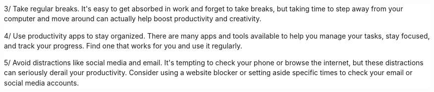 <span class="hljs-number">3</span>/ <span class="hljs-selector-tag">Take</span> <span class="hljs-selector-tag">regular</span> <span class="hljs-selector-tag">breaks</span>. <span class="hljs-selector-tag">It</span>'<span class="hljs-selector-tag">s</span> <span class="hljs-selector-tag">easy</span> <span class="hljs-selector-tag">to</span> <span class="hljs-selector-tag">get</span> <span class="hljs-selector-tag">absorbed</span> <span class="hljs-selector-tag">in</span> <span class="hljs-selector-tag">work</span> <span class="hljs-selector-tag">and</span> <span class="hljs-selector-tag">forget</span> <span class="hljs-selector-tag">to</span> <span class="hljs-selector-tag">take</span> <span class="hljs-selector-tag">breaks</span>, <span class="hljs-selector-tag">but</span> <span class="hljs-selector-tag">taking</span> <span class="hljs-selector-tag">time</span> <span class="hljs-selector-tag">to</span> <span class="hljs-selector-tag">step</span> <span class="hljs-selector-tag">away</span> <span class="hljs-selector-tag">from</span> <span class="hljs-selector-tag">your</span> <span class="hljs-selector-tag">computer</span> <span class="hljs-selector-tag">and</span> <span class="hljs-selector-tag">move</span> <span class="hljs-selector-tag">around</span> <span class="hljs-selector-tag">can</span> <span class="hljs-selector-tag">actually</span> <span class="hljs-selector-tag">help</span> <span class="hljs-selector-tag">boost</span> <span class="hljs-selector-tag">productivity</span> <span class="hljs-selector-tag">and</span> <span class="hljs-selector-tag">creativity</span>.

<span class="hljs-number">4</span>/ <span class="hljs-selector-tag">Use</span> <span class="hljs-selector-tag">productivity</span> <span class="hljs-selector-tag">apps</span> <span class="hljs-selector-tag">to</span> <span class="hljs-selector-tag">stay</span> <span class="hljs-selector-tag">organized</span>. <span class="hljs-selector-tag">There</span> <span class="hljs-selector-tag">are</span> <span class="hljs-selector-tag">many</span> <span class="hljs-selector-tag">apps</span> <span class="hljs-selector-tag">and</span> <span class="hljs-selector-tag">tools</span> <span class="hljs-selector-tag">available</span> <span class="hljs-selector-tag">to</span> <span class="hljs-selector-tag">help</span> <span class="hljs-selector-tag">you</span> <span class="hljs-selector-tag">manage</span> <span class="hljs-selector-tag">your</span> <span class="hljs-selector-tag">tasks</span>, <span class="hljs-selector-tag">stay</span> <span class="hljs-selector-tag">focused</span>, <span class="hljs-selector-tag">and</span> <span class="hljs-selector-tag">track</span> <span class="hljs-selector-tag">your</span> <span class="hljs-selector-tag">progress</span>. <span class="hljs-selector-tag">Find</span> <span class="hljs-selector-tag">one</span> <span class="hljs-selector-tag">that</span> <span class="hljs-selector-tag">works</span> <span class="hljs-selector-tag">for</span> <span class="hljs-selector-tag">you</span> <span class="hljs-selector-tag">and</span> <span class="hljs-selector-tag">use</span> <span class="hljs-selector-tag">it</span> <span class="hljs-selector-tag">regularly</span>.

<span class="hljs-number">5</span>/ <span class="hljs-selector-tag">Avoid</span> <span class="hljs-selector-tag">distractions</span> <span class="hljs-selector-tag">like</span> <span class="hljs-selector-tag">social</span> <span class="hljs-selector-tag">media</span> <span class="hljs-selector-tag">and</span> <span class="hljs-selector-tag">email</span>. <span class="hljs-selector-tag">It</span>'<span class="hljs-selector-tag">s</span> <span class="hljs-selector-tag">tempting</span> <span class="hljs-selector-tag">to</span> <span class="hljs-selector-tag">check</span> <span class="hljs-selector-tag">your</span> <span class="hljs-selector-tag">phone</span> <span class="hljs-selector-tag">or</span> <span class="hljs-selector-tag">browse</span> <span class="hljs-selector-tag">the</span> <span class="hljs-selector-tag">internet</span>, <span class="hljs-selector-tag">but</span> <span class="hljs-selector-tag">these</span> <span class="hljs-selector-tag">distractions</span> <span class="hljs-selector-tag">can</span> <span class="hljs-selector-tag">seriously</span> <span class="hljs-selector-tag">derail</span> <span class="hljs-selector-tag">your</span> <span class="hljs-selector-tag">productivity</span>. <span class="hljs-selector-tag">Consider</span> <span class="hljs-selector-tag">using</span> <span class="hljs-selector-tag">a</span> <span class="hljs-selector-tag">website</span> <span class="hljs-selector-tag">blocker</span> <span class="hljs-selector-tag">or</span> <span class="hljs-selector-tag">setting</span> <span class="hljs-selector-tag">aside</span> <span class="hljs-selector-tag">specific</span> <span class="hljs-selector-tag">times</span> <span class="hljs-selector-tag">to</span> <span class="hljs-selector-tag">check</span> <span class="hljs-selector-tag">your</span> <span class="hljs-selector-tag">email</span> <span class="hljs-selector-tag">or</span> <span class="hljs-selector-tag">social</span> <span class="hljs-selector-tag">media</span> <span class="hljs-selector-tag">accounts</span>.
